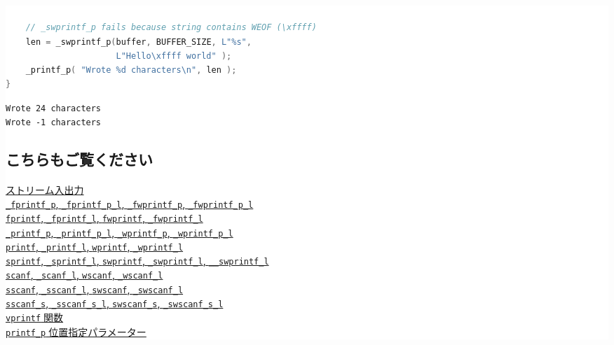 ```C

    // _swprintf_p fails because string contains WEOF (\xffff)
    len = _swprintf_p(buffer, BUFFER_SIZE, L"%s",
                      L"Hello\xffff world" );
    _printf_p( "Wrote %d characters\n", len );
}
```

```Output
Wrote 24 characters
Wrote -1 characters
```

## <a name="see-also"></a>こちらもご覧ください

[ストリーム入出力](../../c-runtime-library/stream-i-o.md)<br/>
[`_fprintf_p`, `_fprintf_p_l`, `_fwprintf_p`, `_fwprintf_p_l`](fprintf-p-fprintf-p-l-fwprintf-p-fwprintf-p-l.md)<br/>
[`fprintf`, `_fprintf_l`, `fwprintf`, `_fwprintf_l`](fprintf-fprintf-l-fwprintf-fwprintf-l.md)<br/>
[`_printf_p`, `_printf_p_l`, `_wprintf_p`, `_wprintf_p_l`](printf-p-printf-p-l-wprintf-p-wprintf-p-l.md)<br/>
[`printf`, `_printf_l`, `wprintf`, `_wprintf_l`](printf-printf-l-wprintf-wprintf-l.md)<br/>
[`sprintf`, `_sprintf_l`, `swprintf`, `_swprintf_l`, `__swprintf_l`](sprintf-sprintf-l-swprintf-swprintf-l-swprintf-l.md)<br/>
[`scanf`, `_scanf_l`, `wscanf`, `_wscanf_l`](scanf-scanf-l-wscanf-wscanf-l.md)<br/>
[`sscanf`, `_sscanf_l`, `swscanf`, `_swscanf_l`](sscanf-sscanf-l-swscanf-swscanf-l.md)<br/>
[`sscanf_s`, `_sscanf_s_l`, `swscanf_s`, `_swscanf_s_l`](sscanf-s-sscanf-s-l-swscanf-s-swscanf-s-l.md)<br/>
[`vprintf` 関数](../../c-runtime-library/vprintf-functions.md)<br/>
[`printf_p` 位置指定パラメーター](../../c-runtime-library/printf-p-positional-parameters.md)<br/>
